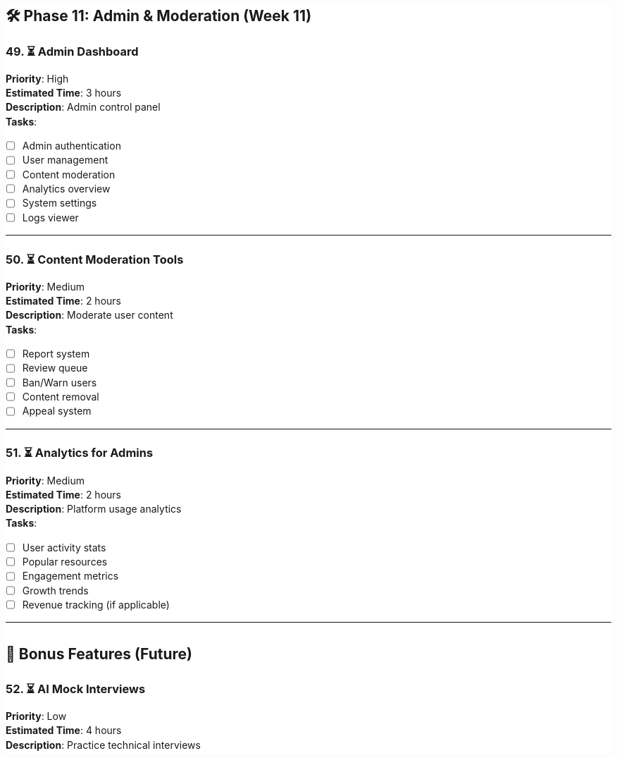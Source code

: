 
## 🛠️ **Phase 11: Admin & Moderation (Week 11)**

### 49. ⏳ Admin Dashboard
**Priority**: High  
**Estimated Time**: 3 hours  
**Description**: Admin control panel  
**Tasks**:
- [ ] Admin authentication
- [ ] User management
- [ ] Content moderation
- [ ] Analytics overview
- [ ] System settings
- [ ] Logs viewer

---

### 50. ⏳ Content Moderation Tools
**Priority**: Medium  
**Estimated Time**: 2 hours  
**Description**: Moderate user content  
**Tasks**:
- [ ] Report system
- [ ] Review queue
- [ ] Ban/Warn users
- [ ] Content removal
- [ ] Appeal system

---

### 51. ⏳ Analytics for Admins
**Priority**: Medium  
**Estimated Time**: 2 hours  
**Description**: Platform usage analytics  
**Tasks**:
- [ ] User activity stats
- [ ] Popular resources
- [ ] Engagement metrics
- [ ] Growth trends
- [ ] Revenue tracking (if applicable)

---

## 🚀 **Bonus Features (Future)**

### 52. ⏳ AI Mock Interviews
**Priority**: Low  
**Estimated Time**: 4 hours  
**Description**: Practice technical interviews  
